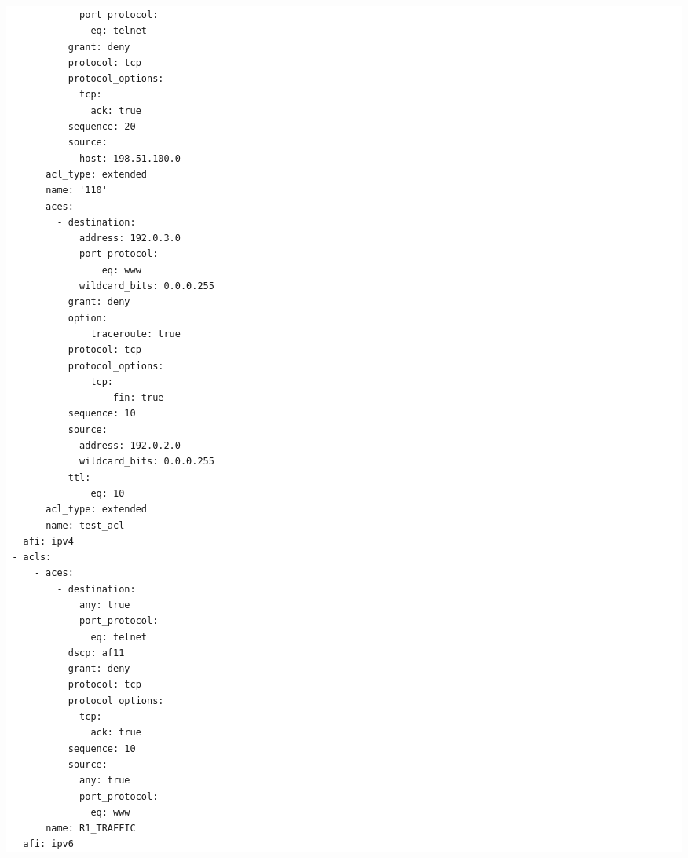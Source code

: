 ``` 
             port_protocol:
               eq: telnet
           grant: deny
           protocol: tcp
           protocol_options:
             tcp:
               ack: true
           sequence: 20
           source:
             host: 198.51.100.0
       acl_type: extended
       name: '110'
     - aces:
         - destination:
             address: 192.0.3.0
             port_protocol:
                 eq: www
             wildcard_bits: 0.0.0.255
           grant: deny
           option:
               traceroute: true
           protocol: tcp
           protocol_options:
               tcp:
                   fin: true
           sequence: 10
           source:
             address: 192.0.2.0
             wildcard_bits: 0.0.0.255
           ttl:
               eq: 10
       acl_type: extended
       name: test_acl
   afi: ipv4
 - acls:
     - aces:
         - destination:
             any: true
             port_protocol:
               eq: telnet
           dscp: af11
           grant: deny
           protocol: tcp
           protocol_options:
             tcp:
               ack: true
           sequence: 10
           source:
             any: true
             port_protocol:
               eq: www
       name: R1_TRAFFIC
   afi: ipv6
```
